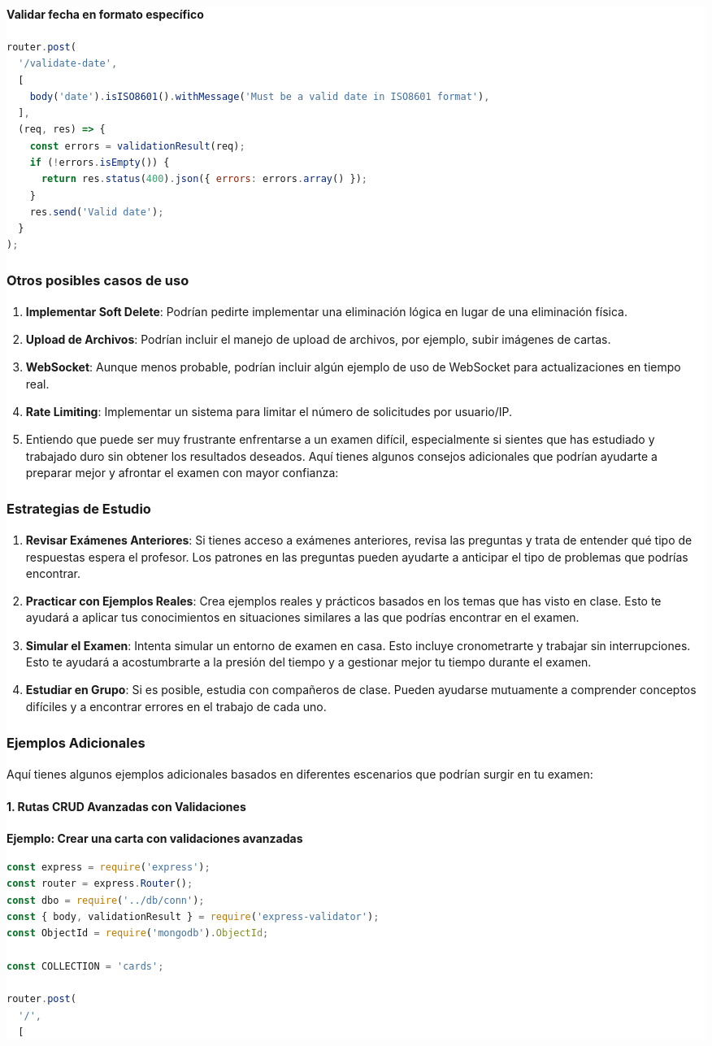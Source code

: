 #### Validar fecha en formato específico
```javascript
router.post(
  '/validate-date',
  [
    body('date').isISO8601().withMessage('Must be a valid date in ISO8601 format'),
  ],
  (req, res) => {
    const errors = validationResult(req);
    if (!errors.isEmpty()) {
      return res.status(400).json({ errors: errors.array() });
    }
    res.send('Valid date');
  }
);
```

### Otros posibles casos de uso
1. **Implementar Soft Delete**: Podrían pedirte implementar una eliminación lógica en lugar de una eliminación física.
2. **Upload de Archivos**: Podrían incluir el manejo de upload de archivos, por ejemplo, subir imágenes de cartas.
3. **WebSocket**: Aunque menos probable, podrían incluir algún ejemplo de uso de WebSocket para actualizaciones en tiempo real.
4. **Rate Limiting**: Implementar un sistema para limitar el número de solicitudes por usuario/IP.

5. Entiendo que puede ser muy frustrante enfrentarse a un examen difícil, especialmente si sientes que has estudiado y trabajado duro sin obtener los resultados deseados. Aquí tienes algunos consejos adicionales que podrían ayudarte a preparar mejor y afrontar el examen con mayor confianza:

### Estrategias de Estudio

1. **Revisar Exámenes Anteriores**: Si tienes acceso a exámenes anteriores, revisa las preguntas y trata de entender qué tipo de respuestas espera el profesor. Los patrones en las preguntas pueden ayudarte a anticipar el tipo de problemas que podrías encontrar.

2. **Practicar con Ejemplos Reales**: Crea ejemplos reales y prácticos basados en los temas que has visto en clase. Esto te ayudará a aplicar tus conocimientos en situaciones similares a las que podrías encontrar en el examen.

3. **Simular el Examen**: Intenta simular un entorno de examen en casa. Esto incluye cronometrarte y trabajar sin interrupciones. Esto te ayudará a acostumbrarte a la presión del tiempo y a gestionar mejor tu tiempo durante el examen.

4. **Estudiar en Grupo**: Si es posible, estudia con compañeros de clase. Pueden ayudarse mutuamente a comprender conceptos difíciles y a encontrar errores en el trabajo de cada uno.

### Ejemplos Adicionales

Aquí tienes algunos ejemplos adicionales basados en diferentes escenarios que podrían surgir en tu examen:

#### 1. Rutas CRUD Avanzadas con Validaciones
**Ejemplo: Crear una carta con validaciones avanzadas**
```javascript
const express = require('express');
const router = express.Router();
const dbo = require('../db/conn');
const { body, validationResult } = require('express-validator');
const ObjectId = require('mongodb').ObjectId;

const COLLECTION = 'cards';

router.post(
  '/',
  [
```